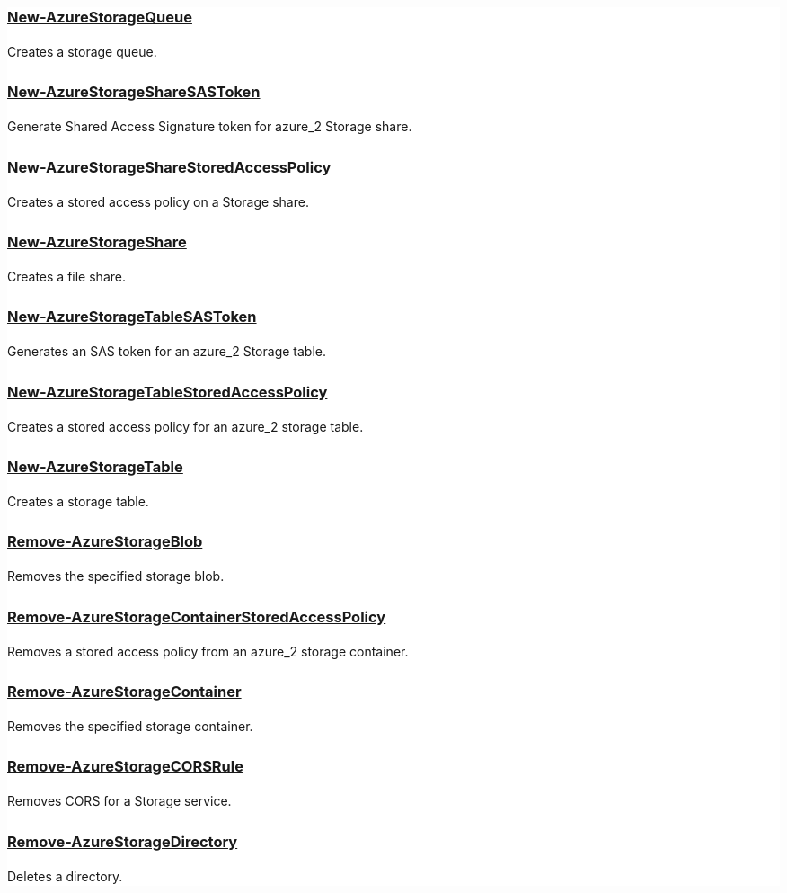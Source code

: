 
### [New-AzureStorageQueue](.\New-AzureStorageQueue.md)
Creates a storage queue.


### [New-AzureStorageShareSASToken](.\New-AzureStorageShareSASToken.md)
Generate Shared Access Signature token for azure_2 Storage share.


### [New-AzureStorageShareStoredAccessPolicy](.\New-AzureStorageShareStoredAccessPolicy.md)
Creates a stored access policy on a Storage share.


### [New-AzureStorageShare](.\New-AzureStorageShare.md)
Creates a file share.


### [New-AzureStorageTableSASToken](.\New-AzureStorageTableSASToken.md)
Generates an SAS token for an azure_2 Storage table.


### [New-AzureStorageTableStoredAccessPolicy](.\New-AzureStorageTableStoredAccessPolicy.md)
Creates a stored access policy for an azure_2 storage table.


### [New-AzureStorageTable](.\New-AzureStorageTable.md)
Creates a storage table.


### [Remove-AzureStorageBlob](.\Remove-AzureStorageBlob.md)
Removes the specified storage blob.


### [Remove-AzureStorageContainerStoredAccessPolicy](.\Remove-AzureStorageContainerStoredAccessPolicy.md)
Removes a stored access policy from an azure_2 storage container.


### [Remove-AzureStorageContainer](.\Remove-AzureStorageContainer.md)
Removes the specified storage container.


### [Remove-AzureStorageCORSRule](.\Remove-AzureStorageCORSRule.md)
Removes CORS for a Storage service.


### [Remove-AzureStorageDirectory](.\Remove-AzureStorageDirectory.md)
Deletes a directory.
